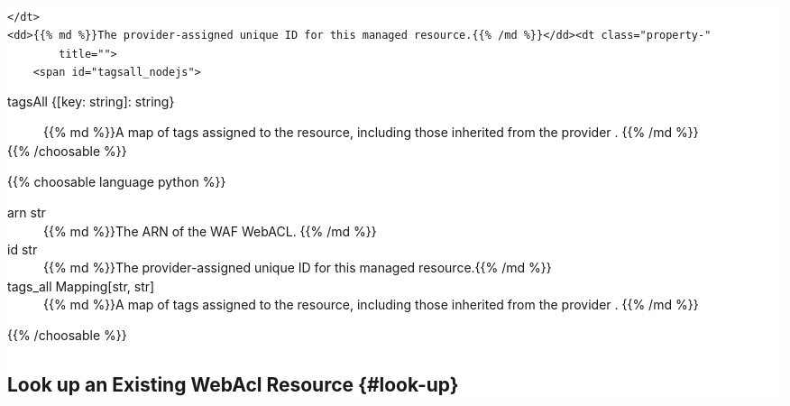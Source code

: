     </dt>
    <dd>{{% md %}}The provider-assigned unique ID for this managed resource.{{% /md %}}</dd><dt class="property-"
            title="">
        <span id="tagsall_nodejs">
<a data-swiftype-name="resource-property" data-swiftype-type="text" href="#tagsall_nodejs" style="color: inherit; text-decoration: inherit;">tags<wbr>All</a>
</span>
        <span class="property-indicator"></span>
        <span class="property-type">{[key: string]: string}</span>
    </dt>
    <dd>{{% md %}}A map of tags assigned to the resource, including those inherited from the provider .
{{% /md %}}</dd></dl>
{{% /choosable %}}

{{% choosable language python %}}
<dl class="resources-properties"><dt class="property-"
            title="">
        <span id="arn_python">
<a data-swiftype-name="resource-property" data-swiftype-type="text" href="#arn_python" style="color: inherit; text-decoration: inherit;">arn</a>
</span>
        <span class="property-indicator"></span>
        <span class="property-type">str</span>
    </dt>
    <dd>{{% md %}}The ARN of the WAF WebACL.
{{% /md %}}</dd><dt class="property-"
            title="">
        <span id="id_python">
<a data-swiftype-name="resource-property" data-swiftype-type="text" href="#id_python" style="color: inherit; text-decoration: inherit;">id</a>
</span>
        <span class="property-indicator"></span>
        <span class="property-type">str</span>
    </dt>
    <dd>{{% md %}}The provider-assigned unique ID for this managed resource.{{% /md %}}</dd><dt class="property-"
            title="">
        <span id="tags_all_python">
<a data-swiftype-name="resource-property" data-swiftype-type="text" href="#tags_all_python" style="color: inherit; text-decoration: inherit;">tags_<wbr>all</a>
</span>
        <span class="property-indicator"></span>
        <span class="property-type">Mapping[str, str]</span>
    </dt>
    <dd>{{% md %}}A map of tags assigned to the resource, including those inherited from the provider .
{{% /md %}}</dd></dl>
{{% /choosable %}}



## Look up an Existing WebAcl Resource {#look-up}
